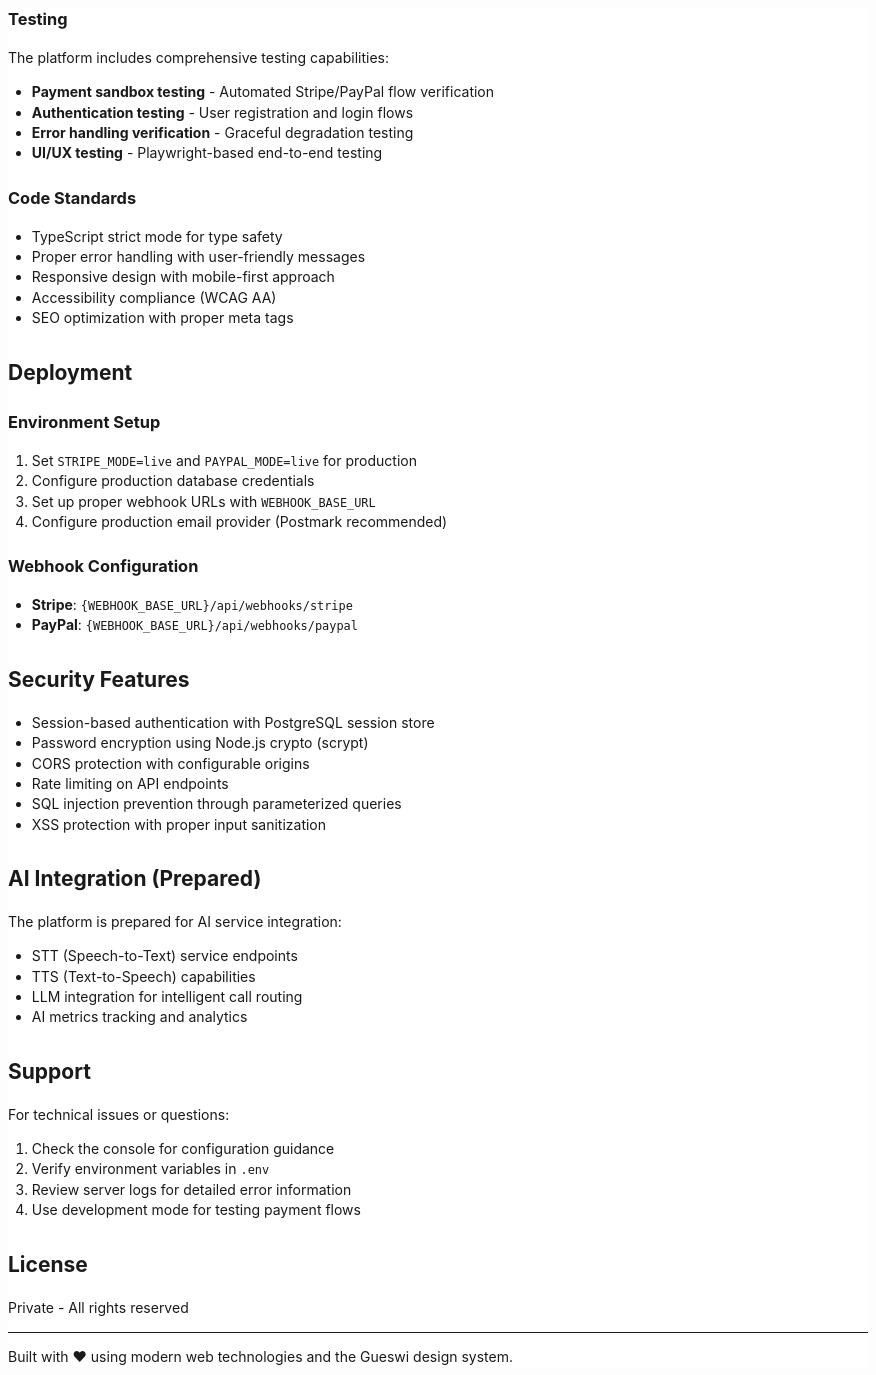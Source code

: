 ### Testing
The platform includes comprehensive testing capabilities:
- **Payment sandbox testing** - Automated Stripe/PayPal flow verification
- **Authentication testing** - User registration and login flows
- **Error handling verification** - Graceful degradation testing
- **UI/UX testing** - Playwright-based end-to-end testing

### Code Standards
- TypeScript strict mode for type safety
- Proper error handling with user-friendly messages
- Responsive design with mobile-first approach
- Accessibility compliance (WCAG AA)
- SEO optimization with proper meta tags

## Deployment

### Environment Setup
1. Set `STRIPE_MODE=live` and `PAYPAL_MODE=live` for production
2. Configure production database credentials
3. Set up proper webhook URLs with `WEBHOOK_BASE_URL`
4. Configure production email provider (Postmark recommended)

### Webhook Configuration
- **Stripe**: `{WEBHOOK_BASE_URL}/api/webhooks/stripe`
- **PayPal**: `{WEBHOOK_BASE_URL}/api/webhooks/paypal`

## Security Features

- Session-based authentication with PostgreSQL session store
- Password encryption using Node.js crypto (scrypt)
- CORS protection with configurable origins
- Rate limiting on API endpoints
- SQL injection prevention through parameterized queries
- XSS protection with proper input sanitization

## AI Integration (Prepared)

The platform is prepared for AI service integration:
- STT (Speech-to-Text) service endpoints
- TTS (Text-to-Speech) capabilities
- LLM integration for intelligent call routing
- AI metrics tracking and analytics

## Support

For technical issues or questions:
1. Check the console for configuration guidance
2. Verify environment variables in `.env`
3. Review server logs for detailed error information
4. Use development mode for testing payment flows

## License

Private - All rights reserved

---

Built with ❤️ using modern web technologies and the Gueswi design system.